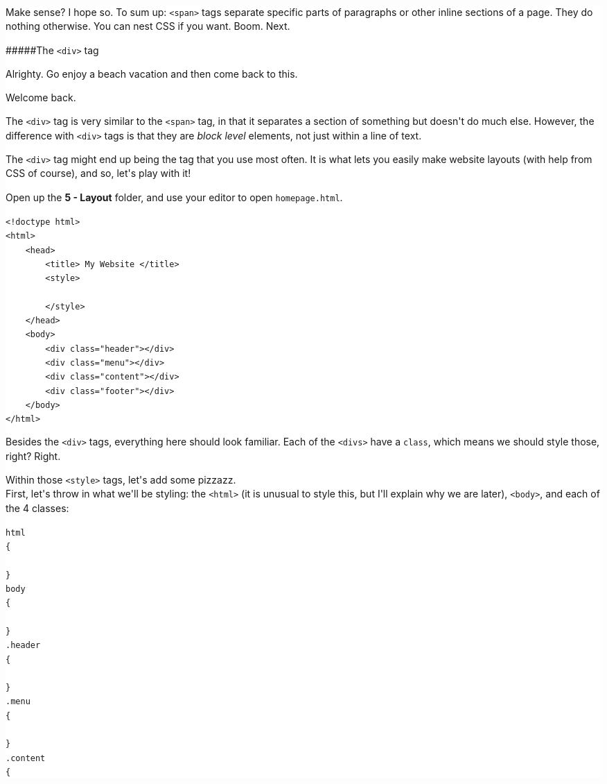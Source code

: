 Make sense?  I hope so.  To sum up: `<span>` tags separate specific parts of paragraphs or other inline sections of a page.  They do nothing otherwise.  You can nest CSS if you want.  Boom.  Next.

#####The `<div>` tag

Alrighty.  Go enjoy a beach vacation and then come back to this.

Welcome back.

The `<div>` tag is very similar to the `<span>` tag, in that it separates a section of something but doesn't do much else.  However, the difference with `<div>` tags is that they are *block level* elements, not just within a line of text.

The `<div>` tag might end up being the tag that you use most often.  It is what lets you easily make website layouts (with help from CSS of course), and so, let's play with it!

Open up the **5 - Layout** folder, and use your editor to open `homepage.html`.

	<!doctype html>
	<html>
		<head>
			<title> My Website </title>
			<style>
				
			</style>
		</head>
		<body>
			<div class="header"></div>
			<div class="menu"></div>
			<div class="content"></div>
			<div class="footer"></div>
		</body>
	</html>

Besides the `<div>` tags, everything here should look familiar.  Each of the `<divs>` have a `class`, which means we should style those, right?  Right.

Within those `<style>` tags, let's add some pizzazz.  
First, let's throw in what we'll be styling: the `<html>` (it is unusual to style this, but I'll explain why we are later), `<body>`, and each of the 4 classes:

	html
	{
		
	}
	body
	{
	
	}
	.header
	{
	
	}
	.menu
	{
	
	}
	.content
	{
	